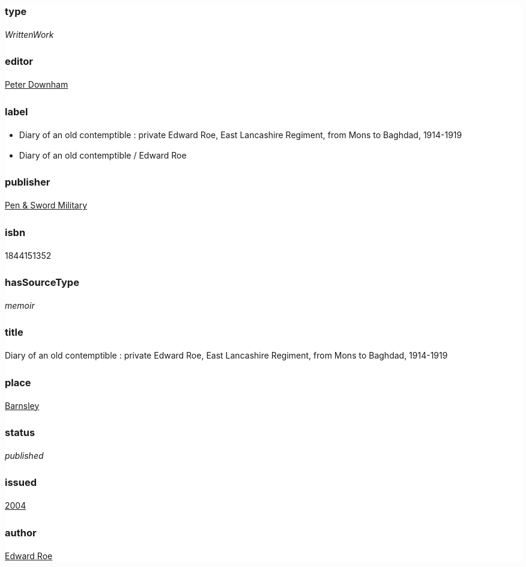 ### type


*WrittenWork*

### editor


[Peter Downham](#Peter-Downham)

### label

 - Diary of an old contemptible : private Edward Roe, East Lancashire Regiment, from Mons to Baghdad, 1914-1919

 - Diary of an old contemptible / Edward Roe

### publisher


[Pen & Sword Military](#Pen-&-Sword-Military)

### isbn


1844151352

### hasSourceType


*memoir*

### title


Diary of an old contemptible : private Edward Roe, East Lancashire Regiment, from Mons to Baghdad, 1914-1919

### place


[Barnsley](#Barnsley)

### status


*published*

### issued


[2004](#2004)

### author


[Edward Roe](#Edward-Roe)
